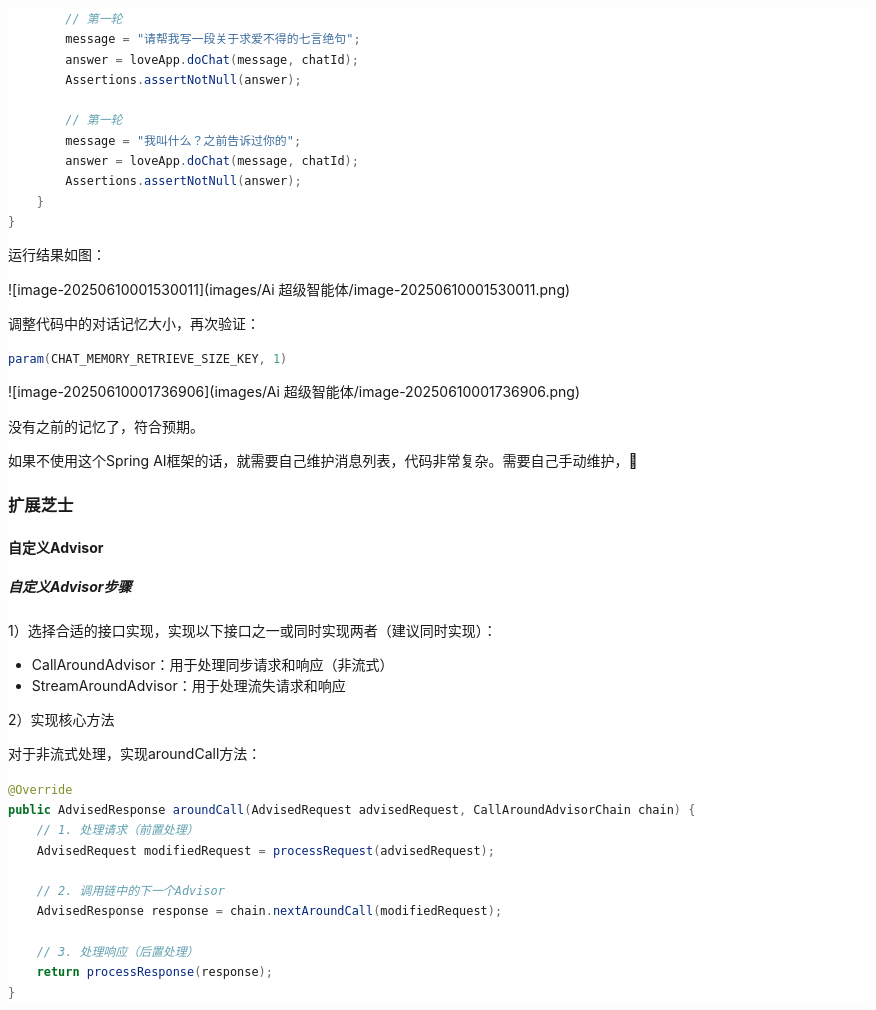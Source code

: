 ```java
        // 第一轮
        message = "请帮我写一段关于求爱不得的七言绝句";
        answer = loveApp.doChat(message, chatId);
        Assertions.assertNotNull(answer);

        // 第一轮
        message = "我叫什么？之前告诉过你的";
        answer = loveApp.doChat(message, chatId);
        Assertions.assertNotNull(answer);
    }
}
```

运行结果如图：

![image-20250610001530011](images/Ai 超级智能体/image-20250610001530011.png)

调整代码中的对话记忆大小，再次验证：

```java
param(CHAT_MEMORY_RETRIEVE_SIZE_KEY, 1)
```

![image-20250610001736906](images/Ai 超级智能体/image-20250610001736906.png)

没有之前的记忆了，符合预期。

如果不使用这个Spring AI框架的话，就需要自己维护消息列表，代码非常复杂。需要自己手动维护，🤮

### 扩展芝士

#### 自定义Advisor

##### 自定义Advisor步骤

1）选择合适的接口实现，实现以下接口之一或同时实现两者（建议同时实现）：

- CallAroundAdvisor：用于处理同步请求和响应（非流式）
- StreamAroundAdvisor：用于处理流失请求和响应

2）实现核心方法

对于非流式处理，实现aroundCall方法：

```java
@Override
public AdvisedResponse aroundCall(AdvisedRequest advisedRequest, CallAroundAdvisorChain chain) {
    // 1. 处理请求（前置处理）
    AdvisedRequest modifiedRequest = processRequest(advisedRequest);
    
    // 2. 调用链中的下一个Advisor
    AdvisedResponse response = chain.nextAroundCall(modifiedRequest);
    
    // 3. 处理响应（后置处理）
    return processResponse(response);
}
```
